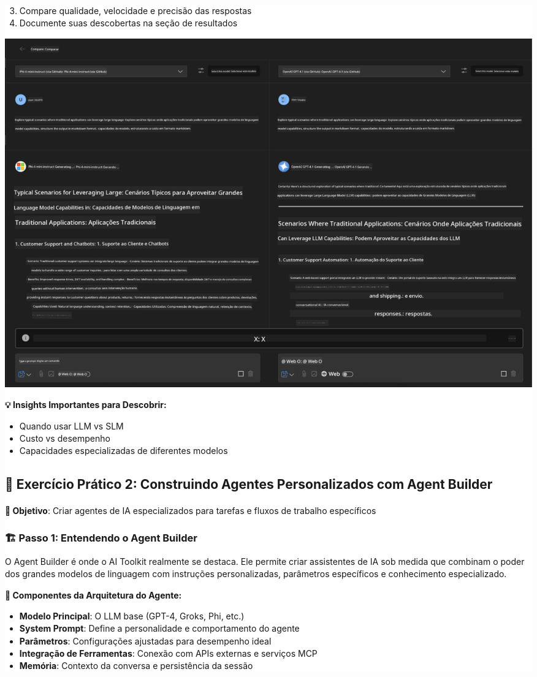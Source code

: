 3. Compare qualidade, velocidade e precisão das respostas
4. Documente suas descobertas na seção de resultados

![Model Comparison](../../../../translated_images/compare.97746cd0f907495503c1fc217739f3890dc76ea5f6fd92379a6db0cc331feb58.br.png)

**💡 Insights Importantes para Descobrir:**
- Quando usar LLM vs SLM
- Custo vs desempenho
- Capacidades especializadas de diferentes modelos

## 🤖 Exercício Prático 2: Construindo Agentes Personalizados com Agent Builder

**🎯 Objetivo**: Criar agentes de IA especializados para tarefas e fluxos de trabalho específicos

### 🏗️ Passo 1: Entendendo o Agent Builder

O Agent Builder é onde o AI Toolkit realmente se destaca. Ele permite criar assistentes de IA sob medida que combinam o poder dos grandes modelos de linguagem com instruções personalizadas, parâmetros específicos e conhecimento especializado.

**🧠 Componentes da Arquitetura do Agente:**
- **Modelo Principal**: O LLM base (GPT-4, Groks, Phi, etc.)
- **System Prompt**: Define a personalidade e comportamento do agente
- **Parâmetros**: Configurações ajustadas para desempenho ideal
- **Integração de Ferramentas**: Conexão com APIs externas e serviços MCP
- **Memória**: Contexto da conversa e persistência da sessão
